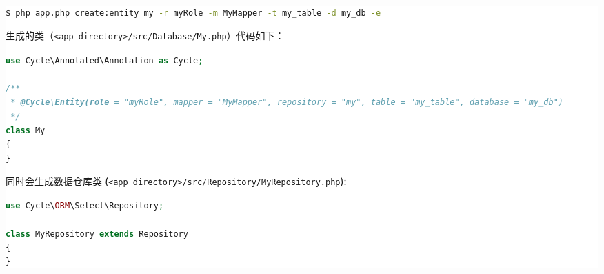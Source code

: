 ```bash
$ php app.php create:entity my -r myRole -m MyMapper -t my_table -d my_db -e
```

生成的类（`<app directory>/src/Database/My.php`）代码如下：

```php
use Cycle\Annotated\Annotation as Cycle;

/**
 * @Cycle\Entity(role = "myRole", mapper = "MyMapper", repository = "my", table = "my_table", database = "my_db")
 */
class My
{
}
```

同时会生成数据仓库类 (`<app directory>/src/Repository/MyRepository.php`):

```php
use Cycle\ORM\Select\Repository;

class MyRepository extends Repository
{
}
```
